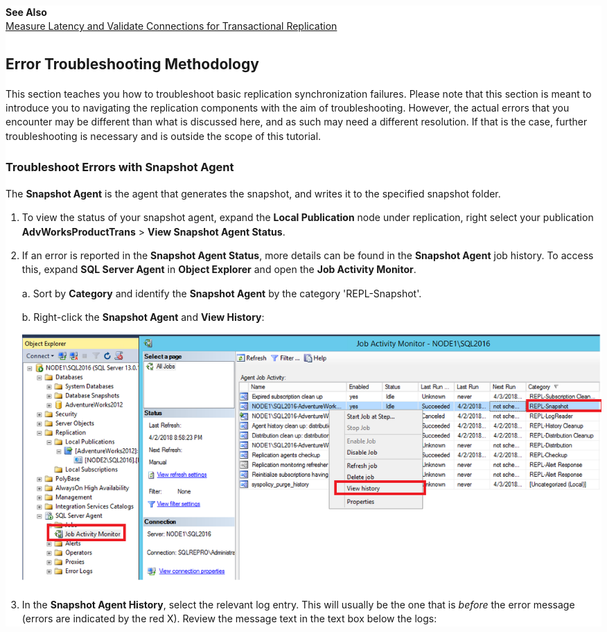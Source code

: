 
**See Also**   
[Measure Latency and Validate Connections for Transactional Replication](../../relational-databases/replication/monitor/measure-latency-and-validate-connections-for-transactional-replication.md)

## Error Troubleshooting Methodology
This section teaches you how to troubleshoot basic replication synchronization failures. Please note that this section is meant to introduce you to navigating the replication components with the aim of troubleshooting. However, the actual errors that you encounter may be different than what is discussed here, and as such may need a different resolution. If that is the case, further troubleshooting is necessary and is outside the scope of this tutorial. 


### Troubleshoot Errors with Snapshot Agent
The **Snapshot Agent** is the agent that generates the snapshot, and writes it to the specified snapshot folder. 

1. To view the status of your snapshot agent, expand the **Local Publication** node under replication, right select your publication **AdvWorksProductTrans** > **View Snapshot Agent Status**. 
2. If an error is reported in the **Snapshot Agent Status**, more details can be found in the **Snapshot Agent** job history. To access this, expand **SQL Server Agent** in **Object Explorer** and open the **Job Activity Monitor**. 

    a. Sort by **Category** and identify the **Snapshot Agent** by the category 'REPL-Snapshot'. 

    b. Right-click the **Snapshot Agent** and **View History**: 

   ![Snapshot Agent History](media/tutorial-replicating-data-between-continuously-connected-servers/snapshotagenthistory.png)
    
1. In the **Snapshot Agent History**, select the relevant log entry. This will usually be the one that is *before* the error message (errors are indicated by the red X).  Review the message text in the text box below the logs: 
